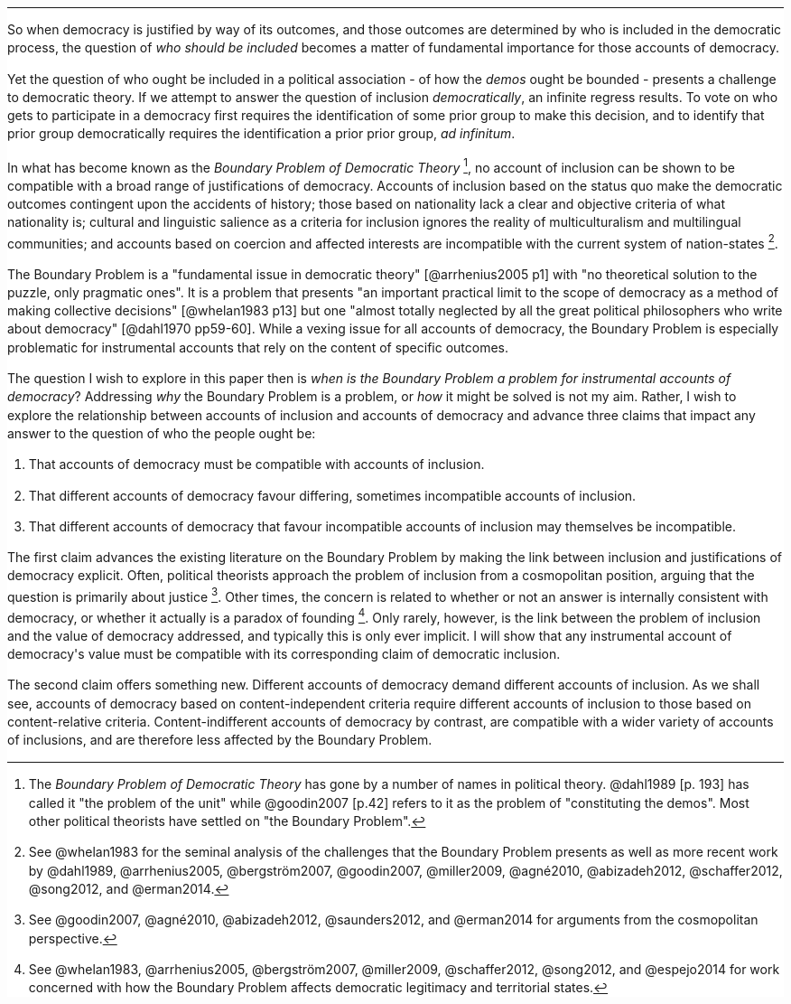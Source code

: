   * * * 

So when democracy is justified by way of its outcomes, and those outcomes are determined by who is included in the democratic process, the question of _who should be included_ becomes a matter of fundamental importance for those accounts of democracy.

Yet the question of who ought be included in a political association - of how the _demos_ ought be bounded - presents a challenge to democratic theory.  If we attempt to answer the question of inclusion _democratically_, an infinite regress results.  To vote on who gets to participate in a democracy first requires the identification of some prior group to make this decision, and to identify that prior group democratically requires the identification a prior prior group, _ad infinitum_.  

In what has become known as the _Boundary Problem of Democratic Theory_ [^other-names], no account of inclusion can be shown to be compatible with a broad range of justifications of democracy.  Accounts of inclusion based on the status quo make the democratic outcomes contingent upon the accidents of history; those based on nationality lack a clear and objective criteria of what nationality is; cultural and linguistic salience as a criteria for inclusion ignores the reality of multiculturalism and multilingual communities; and accounts based on coercion and affected interests are incompatible with the current system of nation-states [^treatment].

[^other-names]: The _Boundary Problem of Democratic Theory_ has gone by a number of names in political theory.  @dahl1989 [p. 193] has called it "the problem of the unit" while @goodin2007 [p.42] refers to it as the problem of "constituting the demos".  Most other political theorists have settled on "the Boundary Problem".

[^treatment]: See @whelan1983 for the seminal analysis of the challenges that the Boundary Problem presents as well as more recent work by @dahl1989, @arrhenius2005, @bergström2007, @goodin2007, @miller2009, @agné2010, @abizadeh2012, @schaffer2012, @song2012, and @erman2014.

The Boundary Problem is a "fundamental issue in democratic theory" [@arrhenius2005 p1] with "no theoretical solution to the puzzle, only pragmatic ones". It is a problem that presents "an important practical limit to the scope of democracy as a method of making collective decisions" [@whelan1983 p13] but one "almost totally neglected by all the great political philosophers who write about democracy" [@dahl1970 pp59-60].  While a vexing issue for all accounts of democracy, the Boundary Problem is especially problematic for instrumental accounts that rely on the content of specific outcomes.  

The question I wish to explore in this paper then is _when is the Boundary Problem a problem for instrumental accounts of democracy_?  Addressing _why_ the Boundary Problem is a problem, or _how_ it might be solved is not my aim. Rather, I wish to explore the relationship between accounts of inclusion and accounts of democracy and advance three claims that impact any answer to the question of who the people ought be:

  1.  That accounts of democracy must be compatible with accounts of inclusion.

  2.  That different accounts of democracy favour differing, sometimes incompatible accounts of inclusion.

  3.  That different accounts of democracy that favour incompatible accounts of inclusion may themselves be incompatible.

The first claim advances the existing literature on the Boundary Problem by making the link between inclusion and justifications of democracy explicit.  Often, political theorists approach the problem of inclusion from a cosmopolitan position, arguing that the question is primarily about justice [^cosmo].  Other times, the concern is related to whether or not an answer is internally consistent with democracy, or whether it actually is a paradox of founding [^coherence].  Only rarely, however, is the link between the problem of inclusion and the value of democracy addressed, and typically this is only ever implicit.  I will show that any instrumental account of democracy's value must be compatible with its corresponding claim of democratic inclusion.

[^cosmo]: See @goodin2007, @agné2010, @abizadeh2012, @saunders2012, and @erman2014 for arguments from the cosmopolitan perspective.

[^coherence]: See @whelan1983, @arrhenius2005, @bergström2007, @miller2009, @schaffer2012, @song2012, and @espejo2014 for work concerned with how the Boundary Problem affects democratic legitimacy and territorial states.

The second claim offers something new.  Different accounts of democracy demand different accounts of inclusion.  As we shall see, accounts of democracy based on content-independent criteria require different accounts of inclusion to those based on content-relative criteria. Content-indifferent accounts of democracy by contrast, are compatible with a wider variety of accounts of inclusions, and are therefore less affected by the Boundary Problem.


[^definitions]: The term justification has been used in a variety of ways within political theory.  Sometimes it is used normatively to describe the content of reasons that might _legitimate_ democratic authority.  Other times it is used descriptively to to describe the giving of such reasons.  In this paper I use _justifications of democracy_ and _accounts of democracy_ synonymously to mean any normative theory of democracy's value.
[^instrumental]: Of course not all accounts of democracy are instrumental.  Sometimes democracy is justified intrinsically by appealing to substantive ideals like equality or justice.  Unless explicitly stated, _democracy_ in this paper refers exclusively those instrumental conceptions where outcomes do the normative of explaining democracy's value.
[^lit]: Literate programming is a paradigm of computer programming that explains the logic of a system in essay like form, interspersed with snippets of source code that a compiler executes.  The aim is to prioritise human understanding of the program logic over compiler efficiency.  See @knuth1984 for an introduction to the topic.
[^world]: As @goodin2007 [p. 55] observes, "Virtually (maybe literally) everyone in the world — and indeed everyone in all possible future worlds — should be entitled to vote on any proposal or any proposal for proposals". 
[^combos]: The possible number of different partitions is the sum of binomial coefficients of agents and the number groups they are partitioned into.  This increases exponentially as the number of agents and groups increases, making a simulating all possible partitions within a reasonable time frame is beyond the capacity of current desktop computing.
[^monte]: Monte Carlo simulations are class of computational algorithms that rely on statistical sampling from repeated simulation trials to generate numerical results. [see @fishman1996 for a full treatment of their use in computer simulation].
[^diversity]: A general principle about polity likeness is observable.  For any given distribution of agents across a space, the more internally homogeneous a polity is, them more externally heterogeneous it must be, and vice versa.  This is most pronounced when agent diversity within the space is high, i.e. when epistemic or preference base rates are close to 0.5, but the relationship deceases as the diversity in the decreases, i.e. when the base rates approach 0.0 or 1.0.
[^explain]: Condorcet's Jury Theorem posits that the likelihood of majority rule selecting the correct outcome increases as the number of voters increases (assuming voters have an independent better than even chance of voting correctly).  We should expect to see a gradual decrease in epistemic virtue as the same number of voters in the space are partitioned into increasing numbers of polities.
[^isolation]: Content indifferent justifications are not typically used in isolation.  Both Mill and Rousseau used these content indifferent justifications in conjunction with other instrumental justifications of democracy such as strategic value, truth divination, and preference articulation.